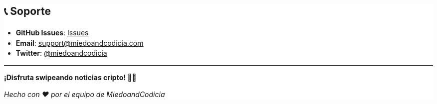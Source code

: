 ## 📞 Soporte

- **GitHub Issues**: [Issues](https://github.com/richardggarcia/mandc/issues)
- **Email**: support@miedoandcodicia.com
- **Twitter**: [@miedoandcodicia](https://twitter.com/miedoandcodicia)

---

**¡Disfruta swipeando noticias cripto! 🚀📱**

*Hecho con ❤️ por el equipo de MiedoandCodicia*